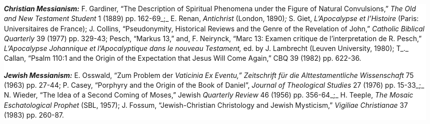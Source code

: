   
_**Christian Messianism:**_ F. Gardiner, “The Description of Spiritual Phenomena under the Figure of Natural Convulsions,” _The Old and New Testament Student_ 1 (1889) pp. 162-69_;_ E. Renan, _Antichrist_ (London, 1890)_;_ S. Giet, _L’Apocalypse et l’Histoire_ (Paris: Universitaires de France); J. Collins, “Pseudonymity, Historical Reviews and the Genre of the Revelation of John,” _Catholic Biblical Quarterly_ 39 (1977) pp. 329-43; Pesch, “Markus 13,” and, F. Neirynck, “Marc 13: Examen critique de l’interpretation de R. Pesch,” _L’Apocalypse Johannique et l’Apocalyptique dans le nouveau Testament,_ ed. by J. Lambrecht (Leuven University, 1980);  T_._ Callan, “Psalm 110:1 and the Origin of the Expectation that Jesus Will Come Again,” CBQ 39 (1982)  pp.  622-36.  
  
**_Jewish Messianism:_** E. Osswald, “Zum Problem der _Vaticinia Ex Eventu,” Zeitschrift für_ _die Alttestamentliche Wissenschaft_ 75 (1963) pp. 27-44; P. Casey, “Porphyry and the Origin of the Book of Daniel”, _Journal of Theological Studies_ 27 (1976) pp. 15-33_;_ N. Wieder, “The Idea of a Second Coming of Moses,” Jewish _Quarterly Review_ 46 (1956) pp. 356-64_;_ H. Teeple, _The Mosaic Eschatological Prophet_ (SBL, 1957); J. Fossum, “Jewish-Christian Christology and Jewish Mysticism,” _Vigiliae Christianae_ 37 (1983) pp. 260-87.
